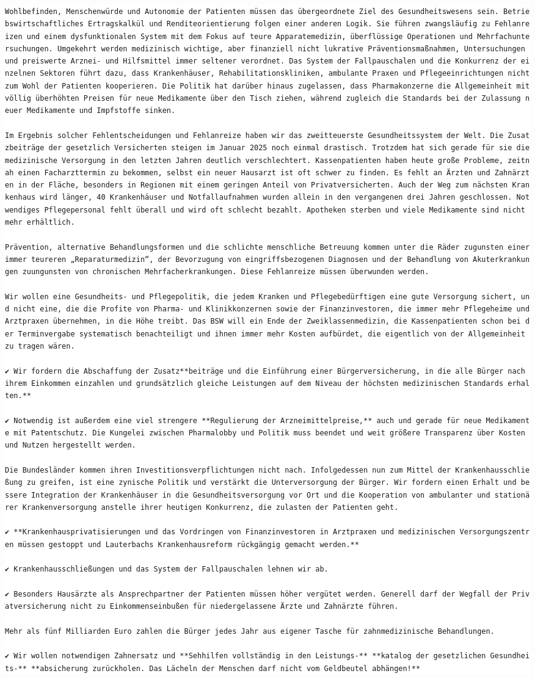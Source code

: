```
Wohlbefinden, Menschenwürde und Autonomie der Patienten müssen das übergeordnete Ziel des Gesundheitswesens sein. Betriebswirtschaftliches Ertragskalkül und Renditeorientierung folgen einer anderen Logik. Sie führen zwangsläufig zu Fehlanreizen und einem dysfunktionalen System mit dem Fokus auf teure Apparatemedizin, überflüssige Operationen und Mehrfachuntersuchungen. Umgekehrt werden medizinisch wichtige, aber finanziell nicht lukrative Präventionsmaßnahmen, Untersuchungen und preiswerte Arznei- und Hilfsmittel immer seltener verordnet. Das System der Fallpauschalen und die Konkurrenz der einzelnen Sektoren führt dazu, dass Krankenhäuser, Rehabilitationskliniken, ambulante Praxen und Pflegeeinrichtungen nicht zum Wohl der Patienten kooperieren. Die Politik hat darüber hinaus zugelassen, dass Pharmakonzerne die Allgemeinheit mit völlig überhöhten Preisen für neue Medikamente über den Tisch ziehen, während zugleich die Standards bei der Zulassung neuer Medikamente und Impfstoffe sinken.

Im Ergebnis solcher Fehlentscheidungen und Fehlanreize haben wir das zweitteuerste Gesundheitssystem der Welt. Die Zusatzbeiträge der gesetzlich Versicherten steigen im Januar 2025 noch einmal drastisch. Trotzdem hat sich gerade für sie die medizinische Versorgung in den letzten Jahren deutlich verschlechtert. Kassenpatienten haben heute große Probleme, zeitnah einen Facharzttermin zu bekommen, selbst ein neuer Hausarzt ist oft schwer zu finden. Es fehlt an Ärzten und Zahnärzten in der Fläche, besonders in Regionen mit einem geringen Anteil von Privatversicherten. Auch der Weg zum nächsten Krankenhaus wird länger, 40 Krankenhäuser und Notfallaufnahmen wurden allein in den vergangenen drei Jahren geschlossen. Notwendiges Pflegepersonal fehlt überall und wird oft schlecht bezahlt. Apotheken sterben und viele Medikamente sind nicht mehr erhältlich.

Prävention, alternative Behandlungsformen und die schlichte menschliche Betreuung kommen unter die Räder zugunsten einer immer teureren „Reparaturmedizin“, der Bevorzugung von eingriffsbezogenen Diagnosen und der Behandlung von Akuterkrankungen zuungunsten von chronischen Mehrfacherkrankungen. Diese Fehlanreize müssen überwunden werden.

Wir wollen eine Gesundheits- und Pflegepolitik, die jedem Kranken und Pflegebedürftigen eine gute Versorgung sichert, und nicht eine, die die Profite von Pharma- und Klinikkonzernen sowie der Finanzinvestoren, die immer mehr Pflegeheime und Arztpraxen übernehmen, in die Höhe treibt. Das BSW will ein Ende der Zweiklassenmedizin, die Kassenpatienten schon bei der Terminvergabe systematisch benachteiligt und ihnen immer mehr Kosten aufbürdet, die eigentlich von der Allgemeinheit zu tragen wären.

✔ Wir fordern die Abschaffung der Zusatz**beiträge und die Einführung einer Bürgerversicherung, in die alle Bürger nach ihrem Einkommen einzahlen und grundsätzlich gleiche Leistungen auf dem Niveau der höchsten medizinischen Standards erhalten.**

✔ Notwendig ist außerdem eine viel strengere **Regulierung der Arzneimittelpreise,** auch und gerade für neue Medikamente mit Patentschutz. Die Kungelei zwischen Pharmalobby und Politik muss beendet und weit größere Transparenz über Kosten und Nutzen hergestellt werden.

Die Bundesländer kommen ihren Investitionsverpflichtungen nicht nach. Infolgedessen nun zum Mittel der Krankenhausschließung zu greifen, ist eine zynische Politik und verstärkt die Unterversorgung der Bürger. Wir fordern einen Erhalt und bessere Integration der Krankenhäuser in die Gesundheitsversorgung vor Ort und die Kooperation von ambulanter und stationärer Krankenversorgung anstelle ihrer heutigen Konkurrenz, die zulasten der Patienten geht.

✔ **Krankenhausprivatisierungen und das Vordringen von Finanzinvestoren in Arztpraxen und medizinischen Versorgungszentren müssen gestoppt und Lauterbachs Krankenhausreform rückgängig gemacht werden.**

✔ Krankenhausschließungen und das System der Fallpauschalen lehnen wir ab.

✔ Besonders Hausärzte als Ansprechpartner der Patienten müssen höher vergütet werden. Generell darf der Wegfall der Privatversicherung nicht zu Einkommenseinbußen für niedergelassene Ärzte und Zahnärzte führen.

Mehr als fünf Milliarden Euro zahlen die Bürger jedes Jahr aus eigener Tasche für zahnmedizinische Behandlungen.

✔ Wir wollen notwendigen Zahnersatz und **Sehhilfen vollständig in den Leistungs-** **katalog der gesetzlichen Gesundheits-** **absicherung zurückholen. Das Lächeln der Menschen darf nicht vom Geldbeutel abhängen!**
```